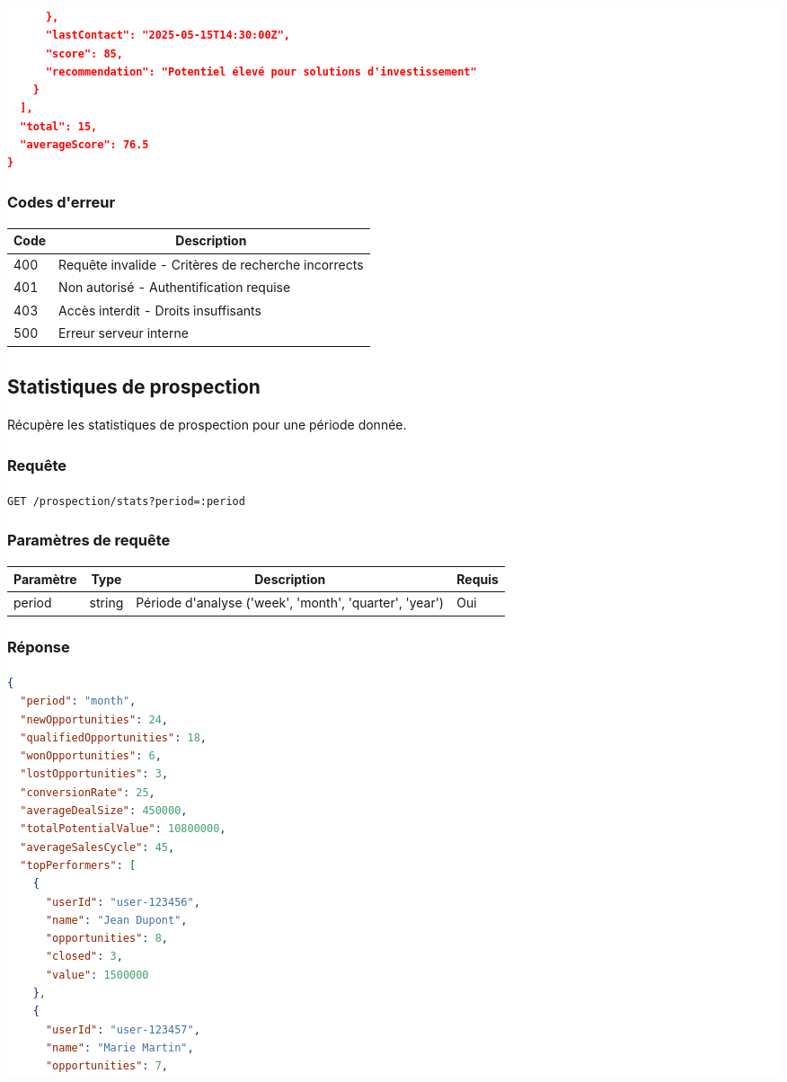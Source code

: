 ```json
      },
      "lastContact": "2025-05-15T14:30:00Z",
      "score": 85,
      "recommendation": "Potentiel élevé pour solutions d'investissement"
    }
  ],
  "total": 15,
  "averageScore": 76.5
}
```

### Codes d'erreur

| Code | Description |
|------|-------------|
| 400  | Requête invalide - Critères de recherche incorrects |
| 401  | Non autorisé - Authentification requise |
| 403  | Accès interdit - Droits insuffisants |
| 500  | Erreur serveur interne |

## Statistiques de prospection

Récupère les statistiques de prospection pour une période donnée.

### Requête

```
GET /prospection/stats?period=:period
```

### Paramètres de requête

| Paramètre | Type   | Description | Requis |
|-----------|--------|-------------|--------|
| period    | string | Période d'analyse ('week', 'month', 'quarter', 'year') | Oui |

### Réponse

```json
{
  "period": "month",
  "newOpportunities": 24,
  "qualifiedOpportunities": 18,
  "wonOpportunities": 6,
  "lostOpportunities": 3,
  "conversionRate": 25,
  "averageDealSize": 450000,
  "totalPotentialValue": 10800000,
  "averageSalesCycle": 45,
  "topPerformers": [
    {
      "userId": "user-123456",
      "name": "Jean Dupont",
      "opportunities": 8,
      "closed": 3,
      "value": 1500000
    },
    {
      "userId": "user-123457",
      "name": "Marie Martin",
      "opportunities": 7,
```